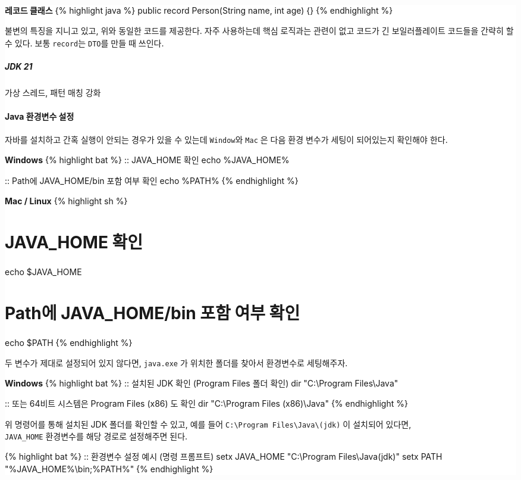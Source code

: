 
**레코드 클래스**
{% highlight java %}
public record Person(String name, int age) {}
{% endhighlight %}

불변의 특징을 지니고 있고, 위와 동일한 코드를 제공한다. 자주 사용하는데 핵심 로직과는 관련이 없고 코드가 긴 보일러플레이트 코드들을 간략히 할 수 있다. 보통 `record`는 `DTO`를 만들 때 쓰인다.

##### JDK 21

가상 스레드, 패턴 매칭 강화

#### Java 환경변수 설정

자바를 설치하고 간혹 실행이 안되는 경우가 있을 수 있는데 `Window`와 `Mac` 은 다음 환경 변수가 세팅이 되어있는지 확인해야 한다. 

**Windows**
{% highlight bat %}
:: JAVA_HOME 확인
echo %JAVA_HOME%

:: Path에 JAVA_HOME/bin 포함 여부 확인
echo %PATH%
{% endhighlight %}

**Mac / Linux**
{% highlight sh %}
# JAVA_HOME 확인
echo $JAVA_HOME

# Path에 JAVA_HOME/bin 포함 여부 확인
echo $PATH
{% endhighlight %}

두 변수가 제대로 설정되어 있지 않다면, `java.exe` 가 위치한 폴더를 찾아서 환경변수로 세팅해주자.

**Windows**
{% highlight bat %}
:: 설치된 JDK 확인 (Program Files 폴더 확인)
dir "C:\Program Files\Java\"

:: 또는 64비트 시스템은 Program Files (x86) 도 확인
dir "C:\Program Files (x86)\Java\"
{% endhighlight %}

위 명령어를 통해 설치된 JDK 폴더를 확인할 수 있고, 예를 들어 `C:\Program Files\Java\(jdk)` 이 설치되어 있다면,  
`JAVA_HOME` 환경변수를 해당 경로로 설정해주면 된다.

{% highlight bat %}
:: 환경변수 설정 예시 (명령 프롬프트)
setx JAVA_HOME "C:\Program Files\Java\(jdk)"
setx PATH "%JAVA_HOME%\bin;%PATH%"
{% endhighlight %}
